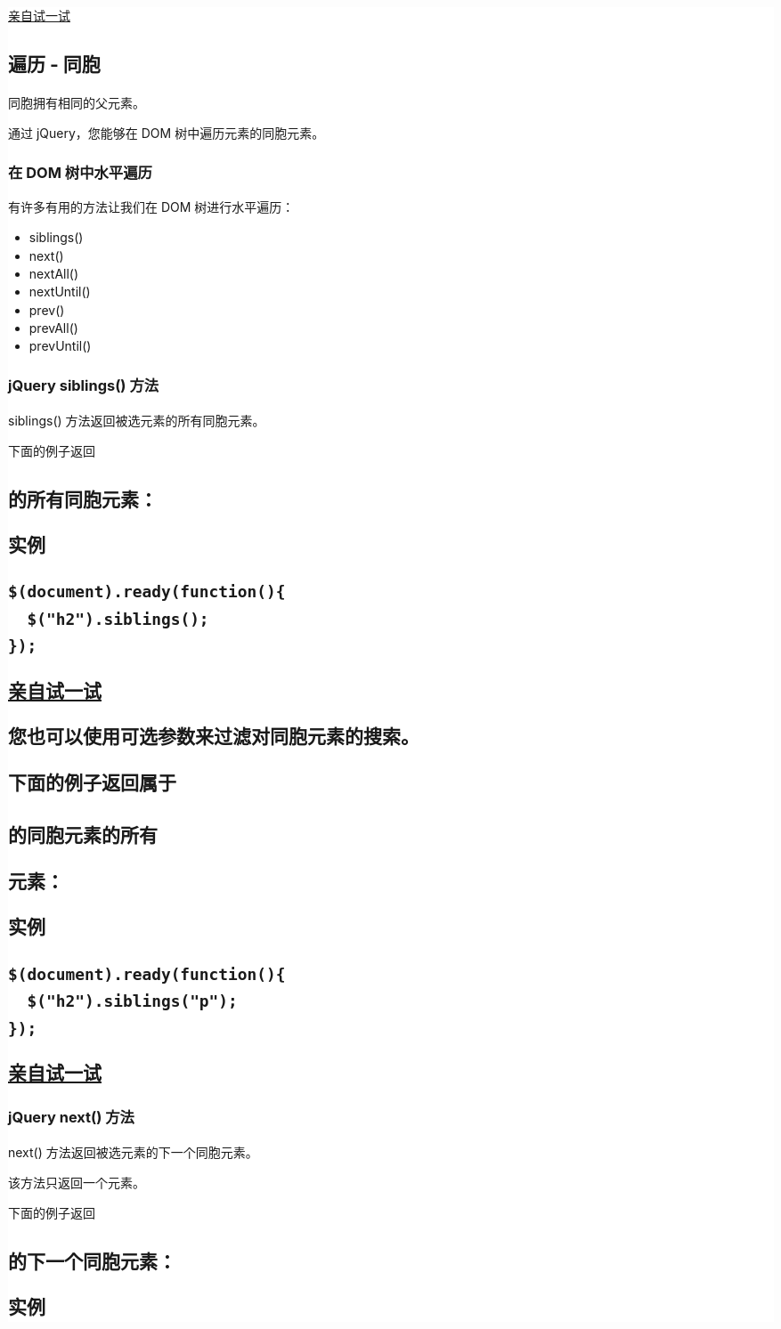 [亲自试一试](http://www.w3school.com.cn/tiy/t.asp?f=jquery_find2)

## 遍历 - 同胞

同胞拥有相同的父元素。

通过 jQuery，您能够在 DOM 树中遍历元素的同胞元素。

### 在 **DOM** 树中水平遍历

有许多有用的方法让我们在 DOM 树进行水平遍历：

- siblings()
- next()
- nextAll()
- nextUntil()
- prev()
- prevAll()
- prevUntil()

### jQuery siblings() 方法

siblings() 方法返回被选元素的所有同胞元素。

下面的例子返回 <h2> 的所有同胞元素：

**实例**

```
$(document).ready(function(){
  $("h2").siblings();
});
```

[亲自试一试](http://www.w3school.com.cn/tiy/t.asp?f=jquery_siblings)

您也可以使用可选参数来过滤对同胞元素的搜索。

下面的例子返回属于 <h2> 的同胞元素的所有 <p> 元素：

**实例**

```
$(document).ready(function(){
  $("h2").siblings("p");
});
```

[亲自试一试](http://www.w3school.com.cn/tiy/t.asp?f=jquery_siblings2)

### jQuery next() 方法

next() 方法返回被选元素的下一个同胞元素。

该方法只返回一个元素。

下面的例子返回 <h2> 的下一个同胞元素：

**实例**
